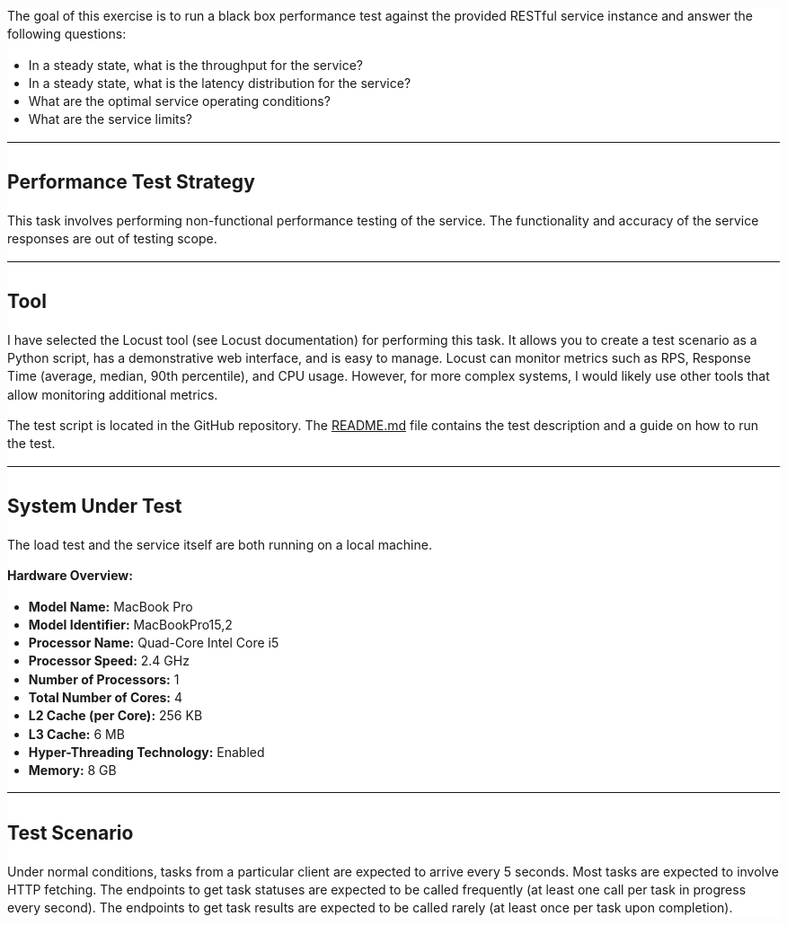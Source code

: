 The goal of this exercise is to run a black box performance test against the provided RESTful service instance and answer the following questions:

- In a steady state, what is the throughput for the service?
- In a steady state, what is the latency distribution for the service?
- What are the optimal service operating conditions?
- What are the service limits?

---

## Performance Test Strategy

This task involves performing non-functional performance testing of the service. The functionality and accuracy of the service responses are out of testing scope.

---

## Tool

I have selected the Locust tool (see Locust documentation) for performing this task. It allows you to create a test scenario as a Python script, has a demonstrative web interface, and is easy to manage. Locust can monitor metrics such as RPS, Response Time (average, median, 90th percentile), and CPU usage. However, for more complex systems, I would likely use other tools that allow monitoring additional metrics.

The test script is located in the GitHub repository. The [README.md](README.md) file contains the test description and a guide on how to run the test.

---

## System Under Test

The load test and the service itself are both running on a local machine.

**Hardware Overview:**

- **Model Name:** MacBook Pro
- **Model Identifier:** MacBookPro15,2
- **Processor Name:** Quad-Core Intel Core i5
- **Processor Speed:** 2.4 GHz
- **Number of Processors:** 1
- **Total Number of Cores:** 4
- **L2 Cache (per Core):** 256 KB
- **L3 Cache:** 6 MB
- **Hyper-Threading Technology:** Enabled
- **Memory:** 8 GB

---

## Test Scenario

Under normal conditions, tasks from a particular client are expected to arrive every 5 seconds. Most tasks are expected to involve HTTP fetching. The endpoints to get task statuses are expected to be called frequently (at least one call per task in progress every second). The endpoints to get task results are expected to be called rarely (at least once per task upon completion).
